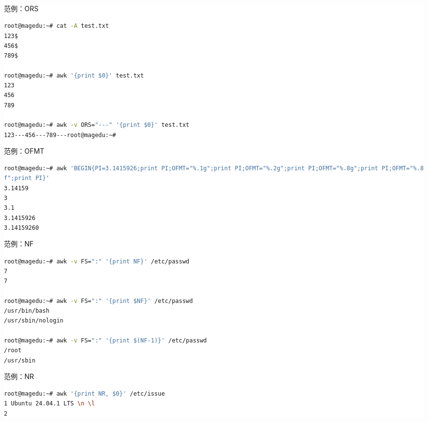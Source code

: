 

范例：ORS

```bash
root@magedu:~# cat -A test.txt 
123$
456$
789$

root@magedu:~# awk '{print $0}' test.txt 
123
456
789

root@magedu:~# awk -v ORS="---" '{print $0}' test.txt
123---456---789---root@magedu:~#
```



范例：OFMT

```bash
root@magedu:~# awk 'BEGIN{PI=3.1415926;print PI;OFMT="%.1g";print PI;OFMT="%.2g";print PI;OFMT="%.8g";print PI;OFMT="%.8f";print PI}'
3.14159
3
3.1
3.1415926
3.14159260
```



范例：NF

```bash
root@magedu:~# awk -v FS=":" '{print NF}' /etc/passwd
7
7

root@magedu:~# awk -v FS=":" '{print $NF}' /etc/passwd
/usr/bin/bash
/usr/sbin/nologin

root@magedu:~# awk -v FS=":" '{print $(NF-1)}' /etc/passwd
/root
/usr/sbin
```



范例：NR

```bash
root@magedu:~# awk '{print NR, $0}' /etc/issue
1 Ubuntu 24.04.1 LTS \n \l
2 
```
